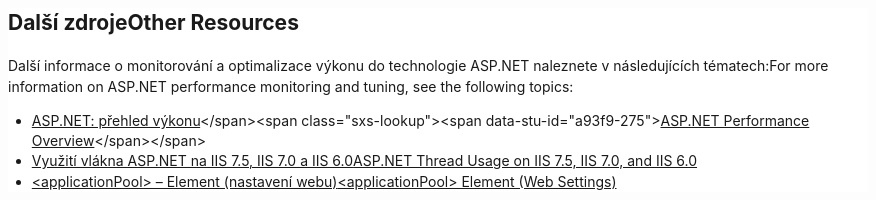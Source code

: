 <a id="otherresources"></a>

## <a name="other-resources"></a><span data-ttu-id="a93f9-273">Další zdroje</span><span class="sxs-lookup"><span data-stu-id="a93f9-273">Other Resources</span></span>

<span data-ttu-id="a93f9-274">Další informace o monitorování a optimalizace výkonu do technologie ASP.NET naleznete v následujících tématech:</span><span class="sxs-lookup"><span data-stu-id="a93f9-274">For more information on ASP.NET performance monitoring and tuning, see the following topics:</span></span>

- <span data-ttu-id="a93f9-275">[ASP.NET: přehled výkonu](https://msdn.microsoft.com/library/cc668225(v=vs.100).aspx)</span><span class="sxs-lookup"><span data-stu-id="a93f9-275">[ASP.NET Performance Overview](https://msdn.microsoft.com/library/cc668225(v=vs.100).aspx)</span></span>
- [<span data-ttu-id="a93f9-276">Využití vlákna ASP.NET na IIS 7.5, IIS 7.0 a IIS 6.0</span><span class="sxs-lookup"><span data-stu-id="a93f9-276">ASP.NET Thread Usage on IIS 7.5, IIS 7.0, and IIS 6.0</span></span>](https://blogs.msdn.com/b/tmarq/archive/2007/07/21/asp-net-thread-usage-on-iis-7-0-and-6-0.aspx)
- [<span data-ttu-id="a93f9-277">&lt;applicationPool&gt; – Element (nastavení webu)</span><span class="sxs-lookup"><span data-stu-id="a93f9-277">&lt;applicationPool&gt; Element (Web Settings)</span></span>](https://msdn.microsoft.com/library/dd560842.aspx)

